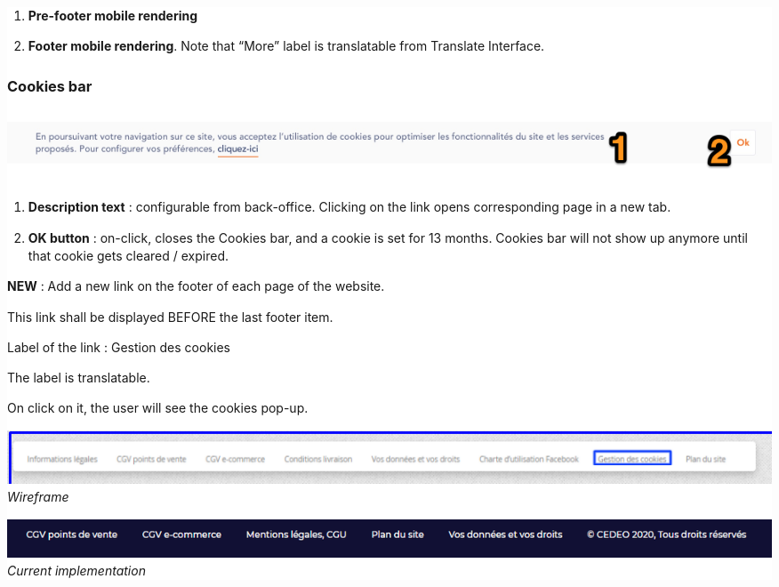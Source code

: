 1.  **Pre-footer mobile rendering**

2.  **Footer mobile rendering**. Note that “More” label is translatable
      from Translate Interface.

### Cookies bar 

![img209](../img/img209.png)

1.  **Description text** : configurable from back-office. Clicking on
      the link opens corresponding page in a new tab.

2.  **OK button** : on-click, closes the Cookies bar, and a cookie is
      set for 13 months. Cookies bar will not show up anymore until that
      cookie gets cleared / expired.

**NEW** : Add a new link on the footer of each page of the website.

This link shall be displayed BEFORE the last footer item.

Label of the link : Gestion des cookies

The label is translatable.

On click on it, the user will see the cookies pop-up.

![img210](../img/img210.png)
*Wireframe*

![img211](../img/img211.png)
*Current implementation*
